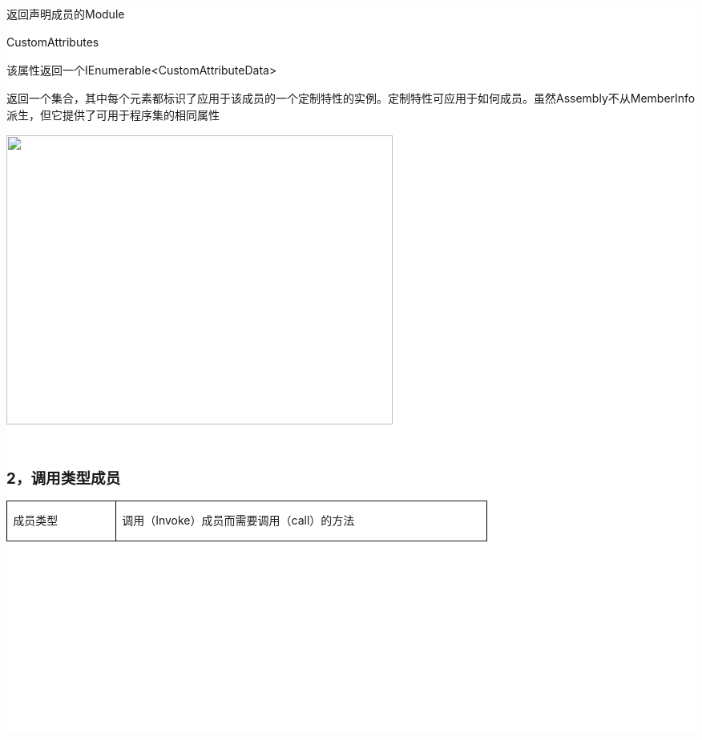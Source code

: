<p class="MsoNormal"><span style="font-family: 宋体; mso-ascii-font-family: Calibri; mso-ascii-theme-font: minor-latin; mso-fareast-font-family: 宋体; mso-fareast-theme-font: minor-fareast; mso-hansi-font-family: Calibri; mso-hansi-theme-font: minor-latin;">返回声明成员的</span><span lang="EN-US">Module</span></p>
</td>
</tr>
<tr>
<td style="width: 142pt; border-right-width: 1pt; border-bottom-width: 1pt; border-left-width: 1pt; border-right-color: windowtext; border-bottom-color: windowtext; border-left-color: windowtext; border-top: none; padding: 0cm 5.4pt;" valign="top" width="189">
<p class="MsoNormal"><span lang="EN-US">CustomAttributes</span></p>
</td>
<td style="width: 142.05pt; border-top: none; border-left: none; border-bottom-width: 1pt; border-bottom-color: windowtext; border-right-width: 1pt; border-right-color: windowtext; padding: 0cm 5.4pt;" valign="top" width="189">
<p class="MsoNormal"><span style="font-family: 宋体; mso-ascii-font-family: Calibri; mso-ascii-theme-font: minor-latin; mso-fareast-font-family: 宋体; mso-fareast-theme-font: minor-fareast; mso-hansi-font-family: Calibri; mso-hansi-theme-font: minor-latin;">该属性返回一个</span><span lang="EN-US">IEnumerable&lt;CustomAttributeData&gt;</span></p>
</td>
<td style="width: 142.05pt; border-top: none; border-left: none; border-bottom-width: 1pt; border-bottom-color: windowtext; border-right-width: 1pt; border-right-color: windowtext; padding: 0cm 5.4pt;" valign="top" width="189">
<p class="MsoNormal"><span style="font-family: 宋体; mso-ascii-font-family: Calibri; mso-ascii-theme-font: minor-latin; mso-fareast-font-family: 宋体; mso-fareast-theme-font: minor-fareast; mso-hansi-font-family: Calibri; mso-hansi-theme-font: minor-latin;">返回一个集合，其中每个元素都标识了应用于该成员的一个定制特性的实例。定制特性可应用于如何成员。虽然</span><span lang="EN-US">Assembly</span><span style="font-family: 宋体; mso-ascii-font-family: Calibri; mso-ascii-theme-font: minor-latin; mso-fareast-font-family: 宋体; mso-fareast-theme-font: minor-fareast; mso-hansi-font-family: Calibri; mso-hansi-theme-font: minor-latin;">不从</span><span lang="EN-US">MemberInfo</span><span style="font-family: 宋体; mso-ascii-font-family: Calibri; mso-ascii-theme-font: minor-latin; mso-fareast-font-family: 宋体; mso-fareast-theme-font: minor-fareast; mso-hansi-font-family: Calibri; mso-hansi-theme-font: minor-latin;">派生，但它提供了可用于程序集的相同属性</span></p>
</td>
</tr>
</tbody>
</table>
<p><img src="http://images2015.cnblogs.com/blog/741594/201707/741594-20170722153429246-544712836.jpg" alt="" width="482" height="361" /></p>
<p>&nbsp;</p>
<p><strong><span style="font-size: 14pt;">2，调用类型成员</span></strong></p>
<table class="MsoTableGrid" style="border-width: initial; border-style: none; border-color: initial; height: 291px; width: 788px;" border="1" cellspacing="0" cellpadding="0">
<tbody>
<tr>
<td style="width: 90.45pt; border-width: 1pt; border-color: windowtext; padding: 0cm 5.4pt;" valign="top" width="121">
<p class="MsoNormal"><span style="font-family: 宋体; mso-ascii-font-family: Calibri; mso-ascii-theme-font: minor-latin; mso-fareast-font-family: 宋体; mso-fareast-theme-font: minor-fareast; mso-hansi-font-family: Calibri; mso-hansi-theme-font: minor-latin;">成员类型</span></p>
</td>
<td style="width: 335.65pt; border-top-width: 1pt; border-right-width: 1pt; border-bottom-width: 1pt; border-top-color: windowtext; border-right-color: windowtext; border-bottom-color: windowtext; border-left: none; padding: 0cm 5.4pt;" valign="top" width="448">
<p class="MsoNormal"><span style="font-family: 宋体; mso-ascii-font-family: Calibri; mso-ascii-theme-font: minor-latin; mso-fareast-font-family: 宋体; mso-fareast-theme-font: minor-fareast; mso-hansi-font-family: Calibri; mso-hansi-theme-font: minor-latin;">调用（</span><span lang="EN-US">Invoke</span><span style="font-family: 宋体; mso-ascii-font-family: Calibri; mso-ascii-theme-font: minor-latin; mso-fareast-font-family: 宋体; mso-fareast-theme-font: minor-fareast; mso-hansi-font-family: Calibri; mso-hansi-theme-font: minor-latin;">）成员而需要调用（</span><span lang="EN-US">call</span><span style="font-family: 宋体; mso-ascii-font-family: Calibri; mso-ascii-theme-font: minor-latin; mso-fareast-font-family: 宋体; mso-fareast-theme-font: minor-fareast; mso-hansi-font-family: Calibri; mso-hansi-theme-font: minor-latin;">）的方法</span></p>
</td>
</tr>
